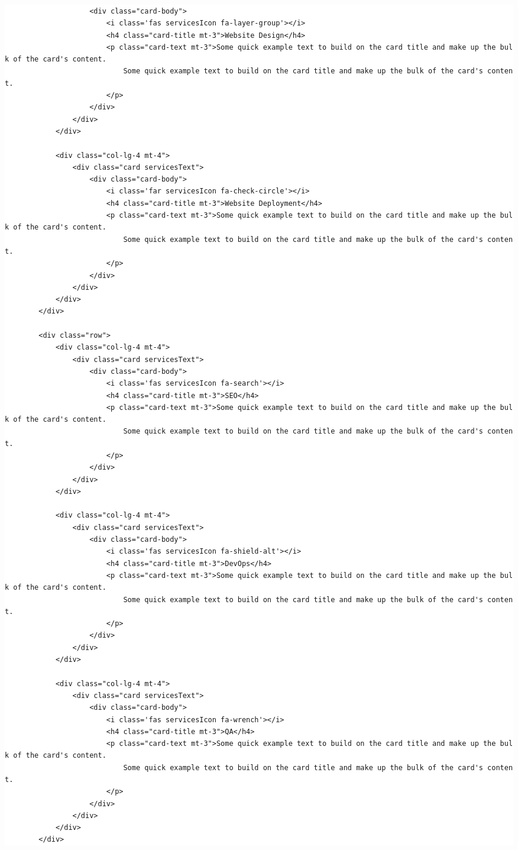                         <div class="card-body">
                            <i class='fas servicesIcon fa-layer-group'></i>
                            <h4 class="card-title mt-3">Website Design</h4>
                            <p class="card-text mt-3">Some quick example text to build on the card title and make up the bulk of the card's content.
                                Some quick example text to build on the card title and make up the bulk of the card's content.
                            </p>
                        </div>
                    </div>  
                </div>

                <div class="col-lg-4 mt-4">
                    <div class="card servicesText">
                        <div class="card-body">
                            <i class='far servicesIcon fa-check-circle'></i>
                            <h4 class="card-title mt-3">Website Deployment</h4>
                            <p class="card-text mt-3">Some quick example text to build on the card title and make up the bulk of the card's content.
                                Some quick example text to build on the card title and make up the bulk of the card's content.
                            </p>
                        </div>
                    </div>  
                </div>
            </div>

            <div class="row">
                <div class="col-lg-4 mt-4">
                    <div class="card servicesText">
                        <div class="card-body">
                            <i class='fas servicesIcon fa-search'></i>
                            <h4 class="card-title mt-3">SEO</h4>
                            <p class="card-text mt-3">Some quick example text to build on the card title and make up the bulk of the card's content.
                                Some quick example text to build on the card title and make up the bulk of the card's content.
                            </p>
                        </div>
                    </div>  
                </div>

                <div class="col-lg-4 mt-4">
                    <div class="card servicesText">
                        <div class="card-body">
                            <i class='fas servicesIcon fa-shield-alt'></i>
                            <h4 class="card-title mt-3">DevOps</h4>
                            <p class="card-text mt-3">Some quick example text to build on the card title and make up the bulk of the card's content.
                                Some quick example text to build on the card title and make up the bulk of the card's content.
                            </p>
                        </div>
                    </div>  
                </div>

                <div class="col-lg-4 mt-4">
                    <div class="card servicesText">
                        <div class="card-body">
                            <i class='fas servicesIcon fa-wrench'></i>
                            <h4 class="card-title mt-3">QA</h4>
                            <p class="card-text mt-3">Some quick example text to build on the card title and make up the bulk of the card's content.
                                Some quick example text to build on the card title and make up the bulk of the card's content.
                            </p>
                        </div>
                    </div>  
                </div>
            </div>